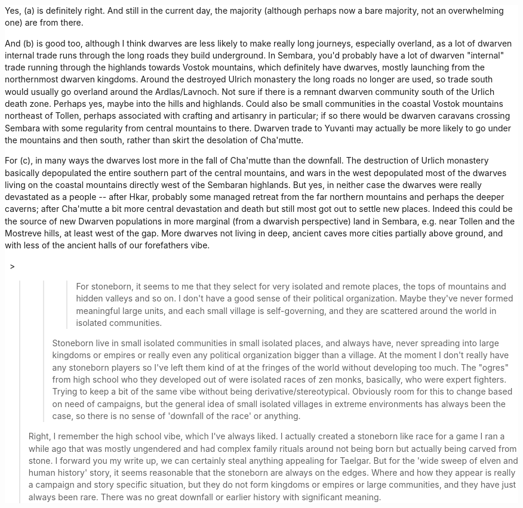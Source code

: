 Yes, (a) is definitely right. And still in the current day, the majority (although perhaps now a bare majority, not an overwhelming one) are from there. 

  

And (b) is good too, although I think dwarves are less likely to make really long journeys, especially overland, as a lot of dwarven internal trade runs through the long roads they build underground. In Sembara, you'd probably have a lot of dwarven "internal" trade running through the highlands towards Vostok mountains, which definitely have dwarves, mostly launching from the northernmost dwarven kingdoms. Around the destroyed Ulrich monastery the long roads no longer are used, so trade south would usually go overland around the Ardlas/Lavnoch. Not sure if there is a remnant dwarven community south of the Urlich death zone. Perhaps yes, maybe into the hills and highlands. Could also be small communities in the coastal Vostok mountains northeast of Tollen, perhaps associated with crafting and artisanry in particular; if so there would be dwarven caravans crossing Sembara with some regularity from central mountains to there. Dwarven trade to Yuvanti may actually be more likely to go under the mountains and then south, rather than skirt the desolation of Cha'mutte. 

  

For (c), in many ways the dwarves lost more in the fall of Cha'mutte than the downfall. The destruction of Urlich monastery basically depopulated the entire southern part of the central mountains, and wars in the west depopulated most of the dwarves living on the coastal mountains directly west of the Sembaran highlands. But yes, in neither case the dwarves were really devastated as a people -- after Hkar, probably some managed retreat from the far northern mountains and perhaps the deeper caverns; after Cha'mutte a bit more central devastation and death but still most got out to settle new places. Indeed this could be the source of new Dwarven populations in more marginal (from a dwarvish perspective) land in Sembara, e.g. near Tollen and the Mostreve hills, at least west of the gap. More dwarves not living in deep, ancient caves more cities partially above ground, and with less of the ancient halls of our forefathers vibe.

  >    
> 
> > > For stoneborn, it seems to me that they select for very isolated and remote places, the tops of mountains and hidden valleys and so on. I don't have a good sense of their political organization. Maybe they've never formed meaningful large units, and each small village is self-governing, and they are scattered around the world in isolated communities.
> > 
> >   
> > 
> > Stoneborn live in small isolated communities in small isolated places, and always have, never spreading into large kingdoms or empires or really even any political organization bigger than a village. At the moment I don't really have any stoneborn players so I've left them kind of at the fringes of the world without developing too much. The "ogres" from high school who they developed out of were isolated races of zen monks, basically, who were expert fighters. Trying to keep a bit of the same vibe without being derivative/stereotypical. Obviously room for this to change based on need of campaigns, but the general idea of small isolated villages in extreme environments has always been the case, so there is no sense of 'downfall of the race' or anything.
> 
>   
> 
> Right, I remember the high school vibe, which I've always liked. I actually created a stoneborn like race for a game I ran a while ago that was mostly ungendered and had complex family rituals around not being born but actually being carved from stone. I forward you my write up, we can certainly steal anything appealing for Taelgar. But for the 'wide sweep of elven and human history' story, it seems reasonable that the stoneborn are always on the edges. Where and how they appear is really a campaign and story specific situation, but they do not form kingdoms or empires or large communities, and they have just always been rare. There was no great downfall or earlier history with significant meaning.
